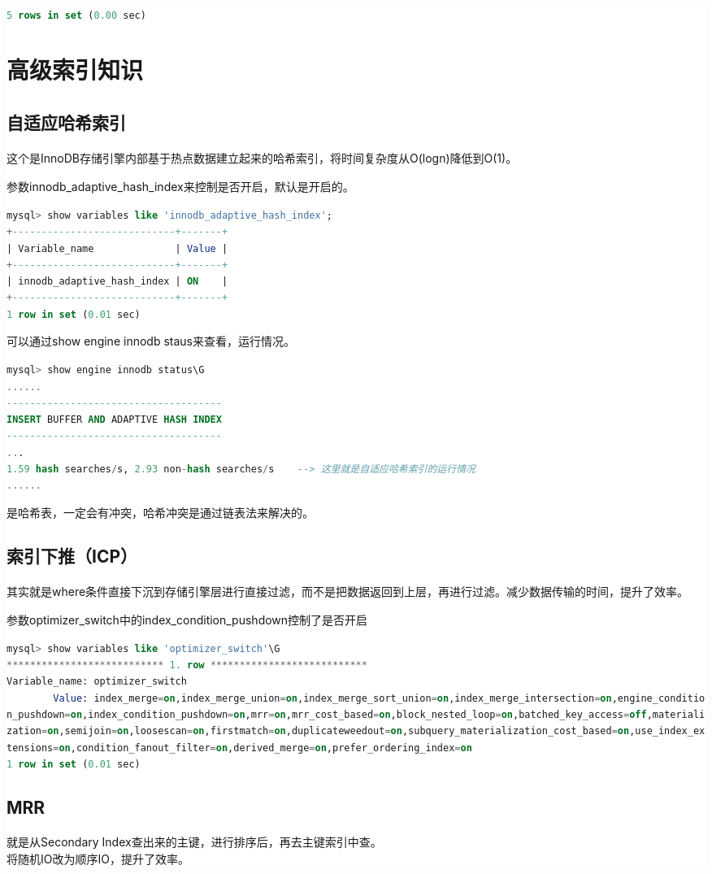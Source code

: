 ```sql
5 rows in set (0.00 sec)
```
<a name="aJVjJ"></a>
# 高级索引知识
<a name="jAhtf"></a>
## 自适应哈希索引
这个是InnoDB存储引擎内部基于热点数据建立起来的哈希索引，将时间复杂度从O(logn)降低到O(1)。

参数innodb_adaptive_hash_index来控制是否开启，默认是开启的。
```sql
mysql> show variables like 'innodb_adaptive_hash_index';
+----------------------------+-------+
| Variable_name              | Value |
+----------------------------+-------+
| innodb_adaptive_hash_index | ON    |
+----------------------------+-------+
1 row in set (0.01 sec)
```

可以通过show engine innodb staus来查看，运行情况。
```sql
mysql> show engine innodb status\G
......
-------------------------------------
INSERT BUFFER AND ADAPTIVE HASH INDEX
-------------------------------------
...
1.59 hash searches/s, 2.93 non-hash searches/s    --> 这里就是自适应哈希索引的运行情况
......
```

是哈希表，一定会有冲突，哈希冲突是通过链表法来解决的。
<a name="URMYB"></a>
## 索引下推（ICP）
其实就是where条件直接下沉到存储引擎层进行直接过滤，而不是把数据返回到上层，再进行过滤。减少数据传输的时间，提升了效率。

参数optimizer_switch中的index_condition_pushdown控制了是否开启
```sql
mysql> show variables like 'optimizer_switch'\G
*************************** 1. row ***************************
Variable_name: optimizer_switch
        Value: index_merge=on,index_merge_union=on,index_merge_sort_union=on,index_merge_intersection=on,engine_condition_pushdown=on,index_condition_pushdown=on,mrr=on,mrr_cost_based=on,block_nested_loop=on,batched_key_access=off,materialization=on,semijoin=on,loosescan=on,firstmatch=on,duplicateweedout=on,subquery_materialization_cost_based=on,use_index_extensions=on,condition_fanout_filter=on,derived_merge=on,prefer_ordering_index=on
1 row in set (0.01 sec)
```
<a name="Ki6Ui"></a>
## MRR
就是从Secondary Index查出来的主键，进行排序后，再去主键索引中查。<br />将随机IO改为顺序IO，提升了效率。

